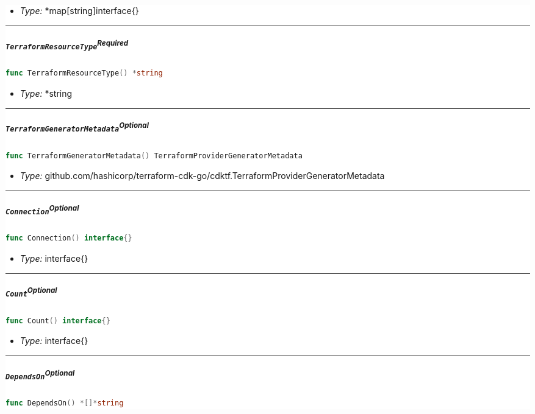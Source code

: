 - *Type:* *map[string]interface{}

---

##### `TerraformResourceType`<sup>Required</sup> <a name="TerraformResourceType" id="@cdktf/provider-hcp.vaultSecretsIntegrationGcp.VaultSecretsIntegrationGcp.property.terraformResourceType"></a>

```go
func TerraformResourceType() *string
```

- *Type:* *string

---

##### `TerraformGeneratorMetadata`<sup>Optional</sup> <a name="TerraformGeneratorMetadata" id="@cdktf/provider-hcp.vaultSecretsIntegrationGcp.VaultSecretsIntegrationGcp.property.terraformGeneratorMetadata"></a>

```go
func TerraformGeneratorMetadata() TerraformProviderGeneratorMetadata
```

- *Type:* github.com/hashicorp/terraform-cdk-go/cdktf.TerraformProviderGeneratorMetadata

---

##### `Connection`<sup>Optional</sup> <a name="Connection" id="@cdktf/provider-hcp.vaultSecretsIntegrationGcp.VaultSecretsIntegrationGcp.property.connection"></a>

```go
func Connection() interface{}
```

- *Type:* interface{}

---

##### `Count`<sup>Optional</sup> <a name="Count" id="@cdktf/provider-hcp.vaultSecretsIntegrationGcp.VaultSecretsIntegrationGcp.property.count"></a>

```go
func Count() interface{}
```

- *Type:* interface{}

---

##### `DependsOn`<sup>Optional</sup> <a name="DependsOn" id="@cdktf/provider-hcp.vaultSecretsIntegrationGcp.VaultSecretsIntegrationGcp.property.dependsOn"></a>

```go
func DependsOn() *[]*string
```
